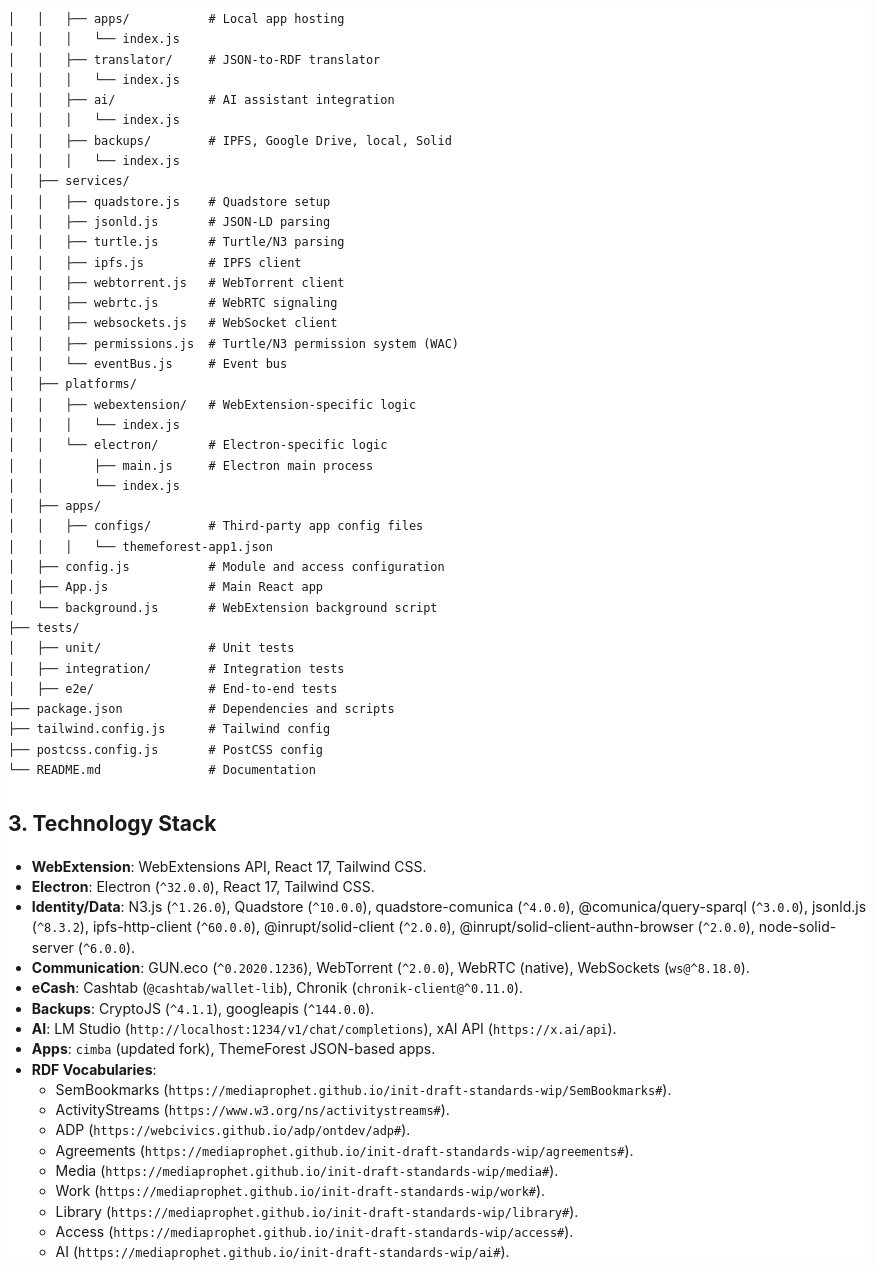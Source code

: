 ```
│   │   ├── apps/           # Local app hosting
│   │   │   └── index.js
│   │   ├── translator/     # JSON-to-RDF translator
│   │   │   └── index.js
│   │   ├── ai/             # AI assistant integration
│   │   │   └── index.js
│   │   ├── backups/        # IPFS, Google Drive, local, Solid
│   │   │   └── index.js
│   ├── services/
│   │   ├── quadstore.js    # Quadstore setup
│   │   ├── jsonld.js       # JSON-LD parsing
│   │   ├── turtle.js       # Turtle/N3 parsing
│   │   ├── ipfs.js         # IPFS client
│   │   ├── webtorrent.js   # WebTorrent client
│   │   ├── webrtc.js       # WebRTC signaling
│   │   ├── websockets.js   # WebSocket client
│   │   ├── permissions.js  # Turtle/N3 permission system (WAC)
│   │   └── eventBus.js     # Event bus
│   ├── platforms/
│   │   ├── webextension/   # WebExtension-specific logic
│   │   │   └── index.js
│   │   └── electron/       # Electron-specific logic
│   │       ├── main.js     # Electron main process
│   │       └── index.js
│   ├── apps/
│   │   ├── configs/        # Third-party app config files
│   │   │   └── themeforest-app1.json
│   ├── config.js           # Module and access configuration
│   ├── App.js              # Main React app
│   └── background.js       # WebExtension background script
├── tests/
│   ├── unit/               # Unit tests
│   ├── integration/        # Integration tests
│   ├── e2e/                # End-to-end tests
├── package.json            # Dependencies and scripts
├── tailwind.config.js      # Tailwind config
├── postcss.config.js       # PostCSS config
└── README.md               # Documentation
```

## 3. Technology Stack

- **WebExtension**: WebExtensions API, React 17, Tailwind CSS.
- **Electron**: Electron (`^32.0.0`), React 17, Tailwind CSS.
- **Identity/Data**: N3.js (`^1.26.0`), Quadstore (`^10.0.0`), quadstore-comunica (`^4.0.0`), @comunica/query-sparql (`^3.0.0`), jsonld.js (`^8.3.2`), ipfs-http-client (`^60.0.0`), @inrupt/solid-client (`^2.0.0`), @inrupt/solid-client-authn-browser (`^2.0.0`), node-solid-server (`^6.0.0`).
- **Communication**: GUN.eco (`^0.2020.1236`), WebTorrent (`^2.0.0`), WebRTC (native), WebSockets (`ws@^8.18.0`).
- **eCash**: Cashtab (`@cashtab/wallet-lib`), Chronik (`chronik-client@^0.11.0`).
- **Backups**: CryptoJS (`^4.1.1`), googleapis (`^144.0.0`).
- **AI**: LM Studio (`http://localhost:1234/v1/chat/completions`), xAI API (`https://x.ai/api`).
- **Apps**: `cimba` (updated fork), ThemeForest JSON-based apps.
- **RDF Vocabularies**:
  - SemBookmarks (`https://mediaprophet.github.io/init-draft-standards-wip/SemBookmarks#`).
  - ActivityStreams (`https://www.w3.org/ns/activitystreams#`).
  - ADP (`https://webcivics.github.io/adp/ontdev/adp#`).
  - Agreements (`https://mediaprophet.github.io/init-draft-standards-wip/agreements#`).
  - Media (`https://mediaprophet.github.io/init-draft-standards-wip/media#`).
  - Work (`https://mediaprophet.github.io/init-draft-standards-wip/work#`).
  - Library (`https://mediaprophet.github.io/init-draft-standards-wip/library#`).
  - Access (`https://mediaprophet.github.io/init-draft-standards-wip/access#`).
  - AI (`https://mediaprophet.github.io/init-draft-standards-wip/ai#`).